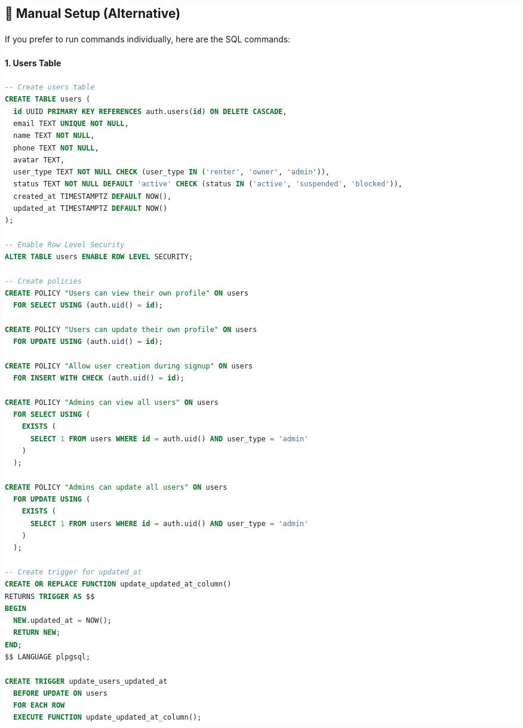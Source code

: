 
## 📝 Manual Setup (Alternative)

If you prefer to run commands individually, here are the SQL commands:

#### 1. Users Table
```sql
-- Create users table
CREATE TABLE users (
  id UUID PRIMARY KEY REFERENCES auth.users(id) ON DELETE CASCADE,
  email TEXT UNIQUE NOT NULL,
  name TEXT NOT NULL,
  phone TEXT NOT NULL,
  avatar TEXT,
  user_type TEXT NOT NULL CHECK (user_type IN ('renter', 'owner', 'admin')),
  status TEXT NOT NULL DEFAULT 'active' CHECK (status IN ('active', 'suspended', 'blocked')),
  created_at TIMESTAMPTZ DEFAULT NOW(),
  updated_at TIMESTAMPTZ DEFAULT NOW()
);

-- Enable Row Level Security
ALTER TABLE users ENABLE ROW LEVEL SECURITY;

-- Create policies
CREATE POLICY "Users can view their own profile" ON users
  FOR SELECT USING (auth.uid() = id);

CREATE POLICY "Users can update their own profile" ON users
  FOR UPDATE USING (auth.uid() = id);

CREATE POLICY "Allow user creation during signup" ON users
  FOR INSERT WITH CHECK (auth.uid() = id);

CREATE POLICY "Admins can view all users" ON users
  FOR SELECT USING (
    EXISTS (
      SELECT 1 FROM users WHERE id = auth.uid() AND user_type = 'admin'
    )
  );

CREATE POLICY "Admins can update all users" ON users
  FOR UPDATE USING (
    EXISTS (
      SELECT 1 FROM users WHERE id = auth.uid() AND user_type = 'admin'
    )
  );

-- Create trigger for updated_at
CREATE OR REPLACE FUNCTION update_updated_at_column()
RETURNS TRIGGER AS $$
BEGIN
  NEW.updated_at = NOW();
  RETURN NEW;
END;
$$ LANGUAGE plpgsql;

CREATE TRIGGER update_users_updated_at
  BEFORE UPDATE ON users
  FOR EACH ROW
  EXECUTE FUNCTION update_updated_at_column();
```
